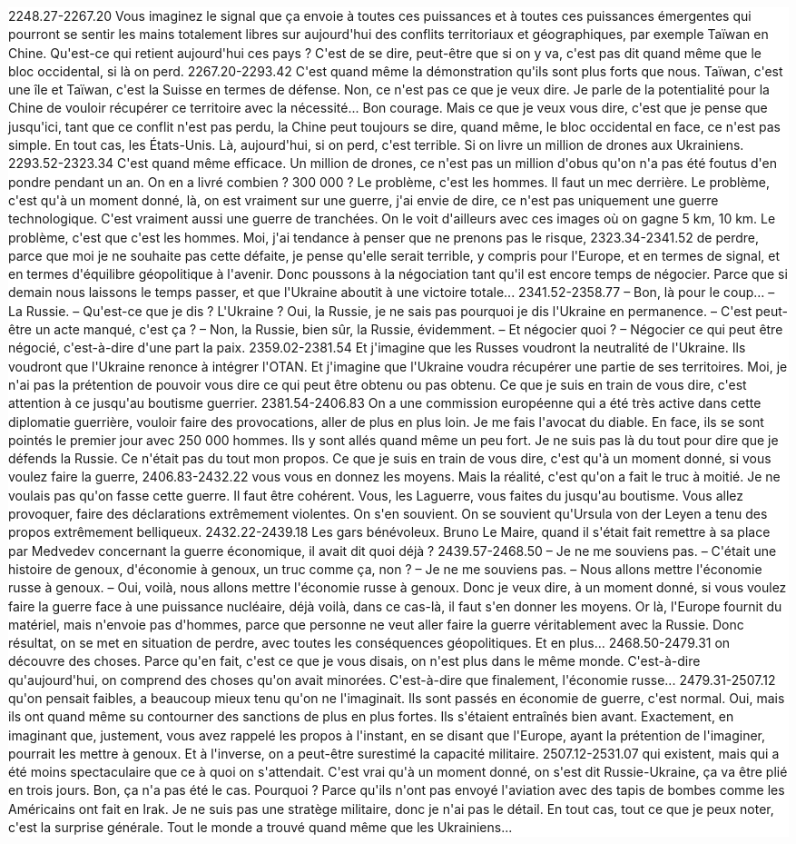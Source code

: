 2248.27-2267.20   Vous imaginez le signal que ça envoie à toutes ces puissances et à toutes ces puissances émergentes qui pourront se sentir les mains totalement libres sur aujourd'hui des conflits territoriaux et géographiques, par exemple Taïwan en Chine. Qu'est-ce qui retient aujourd'hui ces pays ? C'est de se dire, peut-être que si on y va, c'est pas dit quand même que le bloc occidental, si là on perd.
2267.20-2293.42   C'est quand même la démonstration qu'ils sont plus forts que nous. Taïwan, c'est une île et Taïwan, c'est la Suisse en termes de défense. Non, ce n'est pas ce que je veux dire. Je parle de la potentialité pour la Chine de vouloir récupérer ce territoire avec la nécessité... Bon courage. Mais ce que je veux vous dire, c'est que je pense que jusqu'ici, tant que ce conflit n'est pas perdu, la Chine peut toujours se dire, quand même, le bloc occidental en face, ce n'est pas simple. En tout cas, les États-Unis. Là, aujourd'hui, si on perd, c'est terrible. Si on livre un million de drones aux Ukrainiens.
2293.52-2323.34   C'est quand même efficace. Un million de drones, ce n'est pas un million d'obus qu'on n'a pas été foutus d'en pondre pendant un an. On en a livré combien ? 300 000 ? Le problème, c'est les hommes. Il faut un mec derrière. Le problème, c'est qu'à un moment donné, là, on est vraiment sur une guerre, j'ai envie de dire, ce n'est pas uniquement une guerre technologique. C'est vraiment aussi une guerre de tranchées. On le voit d'ailleurs avec ces images où on gagne 5 km, 10 km. Le problème, c'est que c'est les hommes. Moi, j'ai tendance à penser que ne prenons pas le risque,
2323.34-2341.52   de perdre, parce que moi je ne souhaite pas cette défaite, je pense qu'elle serait terrible, y compris pour l'Europe, et en termes de signal, et en termes d'équilibre géopolitique à l'avenir. Donc poussons à la négociation tant qu'il est encore temps de négocier. Parce que si demain nous laissons le temps passer, et que l'Ukraine aboutit à une victoire totale...
2341.52-2358.77   – Bon, là pour le coup… – La Russie. – Qu'est-ce que je dis ? L'Ukraine ? Oui, la Russie, je ne sais pas pourquoi je dis l'Ukraine en permanence. – C'est peut-être un acte manqué, c'est ça ? – Non, la Russie, bien sûr, la Russie, évidemment. – Et négocier quoi ? – Négocier ce qui peut être négocié, c'est-à-dire d'une part la paix.
2359.02-2381.54   Et j'imagine que les Russes voudront la neutralité de l'Ukraine. Ils voudront que l'Ukraine renonce à intégrer l'OTAN. Et j'imagine que l'Ukraine voudra récupérer une partie de ses territoires. Moi, je n'ai pas la prétention de pouvoir vous dire ce qui peut être obtenu ou pas obtenu. Ce que je suis en train de vous dire, c'est attention à ce jusqu'au boutisme guerrier.
2381.54-2406.83   On a une commission européenne qui a été très active dans cette diplomatie guerrière, vouloir faire des provocations, aller de plus en plus loin. Je me fais l'avocat du diable. En face, ils se sont pointés le premier jour avec 250 000 hommes. Ils y sont allés quand même un peu fort. Je ne suis pas là du tout pour dire que je défends la Russie. Ce n'était pas du tout mon propos. Ce que je suis en train de vous dire, c'est qu'à un moment donné, si vous voulez faire la guerre,
2406.83-2432.22   vous vous en donnez les moyens. Mais la réalité, c'est qu'on a fait le truc à moitié. Je ne voulais pas qu'on fasse cette guerre. Il faut être cohérent. Vous, les Laguerre, vous faites du jusqu'au boutisme. Vous allez provoquer, faire des déclarations extrêmement violentes. On s'en souvient. On se souvient qu'Ursula von der Leyen a tenu des propos extrêmement belliqueux.
2432.22-2439.18   Les gars bénévoleux. Bruno Le Maire, quand il s'était fait remettre à sa place par Medvedev concernant la guerre économique, il avait dit quoi déjà ?
2439.57-2468.50   – Je ne me souviens pas. – C'était une histoire de genoux, d'économie à genoux, un truc comme ça, non ? – Je ne me souviens pas. – Nous allons mettre l'économie russe à genoux. – Oui, voilà, nous allons mettre l'économie russe à genoux. Donc je veux dire, à un moment donné, si vous voulez faire la guerre face à une puissance nucléaire, déjà voilà, dans ce cas-là, il faut s'en donner les moyens. Or là, l'Europe fournit du matériel, mais n'envoie pas d'hommes, parce que personne ne veut aller faire la guerre véritablement avec la Russie. Donc résultat, on se met en situation de perdre, avec toutes les conséquences géopolitiques. Et en plus…
2468.50-2479.31   on découvre des choses. Parce qu'en fait, c'est ce que je vous disais, on n'est plus dans le même monde. C'est-à-dire qu'aujourd'hui, on comprend des choses qu'on avait minorées. C'est-à-dire que finalement, l'économie russe...
2479.31-2507.12   qu'on pensait faibles, a beaucoup mieux tenu qu'on ne l'imaginait. Ils sont passés en économie de guerre, c'est normal. Oui, mais ils ont quand même su contourner des sanctions de plus en plus fortes. Ils s'étaient entraînés bien avant. Exactement, en imaginant que, justement, vous avez rappelé les propos à l'instant, en se disant que l'Europe, ayant la prétention de l'imaginer, pourrait les mettre à genoux. Et à l'inverse, on a peut-être surestimé la capacité militaire.
2507.12-2531.07   qui existent, mais qui a été moins spectaculaire que ce à quoi on s'attendait. C'est vrai qu'à un moment donné, on s'est dit Russie-Ukraine, ça va être plié en trois jours. Bon, ça n'a pas été le cas. Pourquoi ? Parce qu'ils n'ont pas envoyé l'aviation avec des tapis de bombes comme les Américains ont fait en Irak. Je ne suis pas une stratège militaire, donc je n'ai pas le détail. En tout cas, tout ce que je peux noter, c'est la surprise générale. Tout le monde a trouvé quand même que les Ukrainiens...